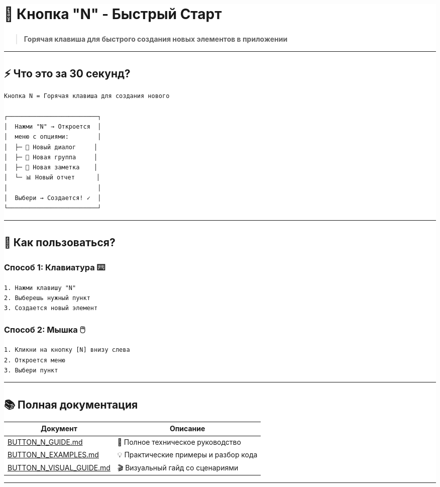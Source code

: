 # 🚀 Кнопка "N" - Быстрый Старт

> **Горячая клавиша для быстрого создания новых элементов в приложении**

---

## ⚡ Что это за 30 секунд?

```
Кнопка N = Горячая клавиша для создания нового

┌─────────────────────────┐
│  Нажми "N" → Откроется  │
│  меню с опциями:        │
│  ├─ 💬 Новый диалог     │
│  ├─ 👥 Новая группа     │
│  ├─ 📝 Новая заметка    │
│  └─ 📊 Новый отчет      │
│                         │
│  Выбери → Создается! ✓  │
└─────────────────────────┘
```

---

## 🎯 Как пользоваться?

### Способ 1: Клавиатура ⌨️
```
1. Нажми клавишу "N"
2. Выберешь нужный пункт
3. Создается новый элемент
```

### Способ 2: Мышка 🖱️
```
1. Кликни на кнопку [N] внизу слева
2. Откроется меню
3. Выбери пункт
```

---

## 📚 Полная документация

| Документ | Описание |
|----------|---------|
| [BUTTON_N_GUIDE.md](BUTTON_N_GUIDE.md) | 📖 Полное техническое руководство |
| [BUTTON_N_EXAMPLES.md](BUTTON_N_EXAMPLES.md) | 💡 Практические примеры и разбор кода |
| [BUTTON_N_VISUAL_GUIDE.md](BUTTON_N_VISUAL_GUIDE.md) | 🎬 Визуальный гайд со сценариями |

---